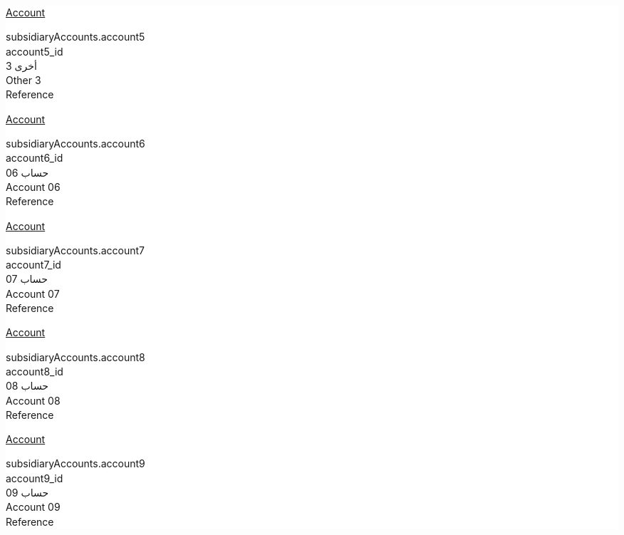  [Account](/entities/accounting/Account.md) 
</div>
</div>

<div class="row searchable" id="subsidiaryAccounts.account5">
<div class="cell" data-label="Property">subsidiaryAccounts.account5</div>
<div class="cell" data-label="Column">account5_id</div>
<div class="cell" data-label="Arabic"> أخرى 3</div>
<div class="cell" data-label="English"> Other 3</div>
<div class="cell" data-label="Type">Reference</div>
<div class="cell" data-label="Foreign Table">

 [Account](/entities/accounting/Account.md) 
</div>
</div>

<div class="row searchable" id="subsidiaryAccounts.account6">
<div class="cell" data-label="Property">subsidiaryAccounts.account6</div>
<div class="cell" data-label="Column">account6_id</div>
<div class="cell" data-label="Arabic"> حساب 06</div>
<div class="cell" data-label="English"> Account 06</div>
<div class="cell" data-label="Type">Reference</div>
<div class="cell" data-label="Foreign Table">

 [Account](/entities/accounting/Account.md) 
</div>
</div>

<div class="row searchable" id="subsidiaryAccounts.account7">
<div class="cell" data-label="Property">subsidiaryAccounts.account7</div>
<div class="cell" data-label="Column">account7_id</div>
<div class="cell" data-label="Arabic"> حساب 07</div>
<div class="cell" data-label="English"> Account 07</div>
<div class="cell" data-label="Type">Reference</div>
<div class="cell" data-label="Foreign Table">

 [Account](/entities/accounting/Account.md) 
</div>
</div>

<div class="row searchable" id="subsidiaryAccounts.account8">
<div class="cell" data-label="Property">subsidiaryAccounts.account8</div>
<div class="cell" data-label="Column">account8_id</div>
<div class="cell" data-label="Arabic"> حساب 08</div>
<div class="cell" data-label="English"> Account 08</div>
<div class="cell" data-label="Type">Reference</div>
<div class="cell" data-label="Foreign Table">

 [Account](/entities/accounting/Account.md) 
</div>
</div>

<div class="row searchable" id="subsidiaryAccounts.account9">
<div class="cell" data-label="Property">subsidiaryAccounts.account9</div>
<div class="cell" data-label="Column">account9_id</div>
<div class="cell" data-label="Arabic"> حساب 09</div>
<div class="cell" data-label="English"> Account 09</div>
<div class="cell" data-label="Type">Reference</div>
<div class="cell" data-label="Foreign Table">
